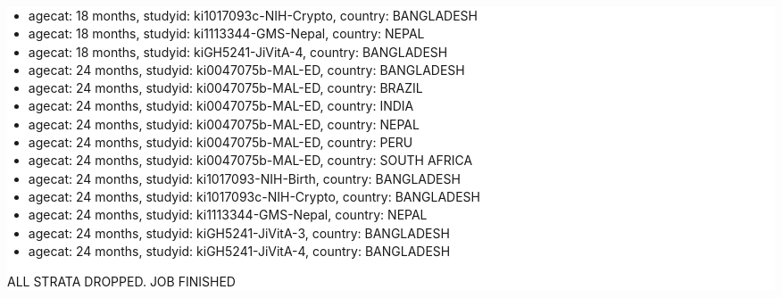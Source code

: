 * agecat: 18 months, studyid: ki1017093c-NIH-Crypto, country: BANGLADESH
* agecat: 18 months, studyid: ki1113344-GMS-Nepal, country: NEPAL
* agecat: 18 months, studyid: kiGH5241-JiVitA-4, country: BANGLADESH
* agecat: 24 months, studyid: ki0047075b-MAL-ED, country: BANGLADESH
* agecat: 24 months, studyid: ki0047075b-MAL-ED, country: BRAZIL
* agecat: 24 months, studyid: ki0047075b-MAL-ED, country: INDIA
* agecat: 24 months, studyid: ki0047075b-MAL-ED, country: NEPAL
* agecat: 24 months, studyid: ki0047075b-MAL-ED, country: PERU
* agecat: 24 months, studyid: ki0047075b-MAL-ED, country: SOUTH AFRICA
* agecat: 24 months, studyid: ki1017093-NIH-Birth, country: BANGLADESH
* agecat: 24 months, studyid: ki1017093c-NIH-Crypto, country: BANGLADESH
* agecat: 24 months, studyid: ki1113344-GMS-Nepal, country: NEPAL
* agecat: 24 months, studyid: kiGH5241-JiVitA-3, country: BANGLADESH
* agecat: 24 months, studyid: kiGH5241-JiVitA-4, country: BANGLADESH


ALL STRATA DROPPED. JOB FINISHED














